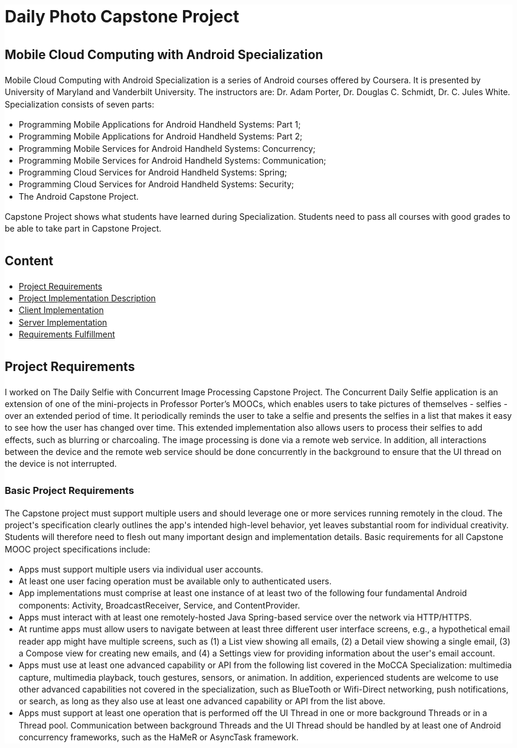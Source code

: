 # Daily Photo Capstone Project
## Mobile Cloud Computing with Android Specialization

Mobile Cloud Computing with Android Specialization is a series of Android courses offered by Coursera. It is presented by University of Maryland and Vanderbilt University. The instructors are: Dr. Adam Porter, Dr. Douglas C. Schmidt, Dr. C. Jules White. Specialization consists of seven parts:
* Programming Mobile Applications for Android Handheld Systems: Part 1;
* Programming Mobile Applications for Android Handheld Systems: Part 2;
* Programming Mobile Services for Android Handheld Systems: Concurrency;
* Programming Mobile Services for Android Handheld Systems: Communication;
* Programming Cloud Services for Android Handheld Systems: Spring;
* Programming Cloud Services for Android Handheld Systems: Security;
* The Android Capstone Project.

Capstone Project shows what students have learned during Specialization. Students need to pass all courses with good grades to be able to take part in Capstone Project.

## Content

* [Project Requirements](#req)
* [Project Implementation Description](#impl)
* [Client Implementation](#client)
* [Server Implementation](#server)
* [Requirements Fulfillment](#req2)

## <a name="req"></a>Project Requirements

I worked on The Daily Selfie with Concurrent Image Processing Capstone Project. The Concurrent Daily Selfie application is an extension of one of the mini-projects in Professor Porter’s MOOCs, which enables users to take pictures of themselves - selfies - over an extended period of time. It periodically reminds the user to take a selfie and presents the selfies in a list that makes it easy to see how the user has changed over time. This extended implementation also allows users to process their selfies to add effects, such as blurring or charcoaling. The image processing is done via a remote web service. In addition, all interactions between the device and the remote web service should be done concurrently in the background to ensure that the UI thread on the device is not interrupted. 

### Basic Project Requirements

The Capstone project must support multiple users and should leverage one or more services running remotely in the cloud. The  project's specification clearly outlines the app's intended high-level behavior, yet leaves substantial room for individual creativity. Students will therefore need to flesh out many important design and implementation details.  Basic requirements for all Capstone MOOC project specifications include:
* Apps must support multiple users via individual user accounts. 
* At least one user facing operation must be available only to authenticated users.
* App implementations must comprise at least one instance of at least two of the following four fundamental Android components: Activity, BroadcastReceiver, Service, and ContentProvider.
* Apps must interact with at least one remotely-hosted Java Spring-based service over the network via HTTP/HTTPS.
* At runtime apps must allow users to navigate between at least three different user interface screens, e.g., a hypothetical email reader app might have multiple screens, such as (1) a List view showing all emails, (2) a Detail view showing a single email, (3) a Compose view for creating new emails, and (4) a Settings view for providing information about the user's email account.
* Apps must use at least one advanced capability or API from the following list covered in the MoCCA Specialization: multimedia capture, multimedia playback, touch gestures, sensors, or animation. In addition, experienced students are welcome to use other advanced capabilities not covered in the specialization, such as BlueTooth or Wifi-Direct networking, push notifications, or search, as long as they also use at least one advanced capability or API from the list above. 
* Apps must support at least one operation that is performed off the UI Thread in one or more background Threads or in a Thread pool.  Communication between background Threads and the UI Thread should be handled by at least one of Android concurrency frameworks, such as the HaMeR or AsyncTask framework.